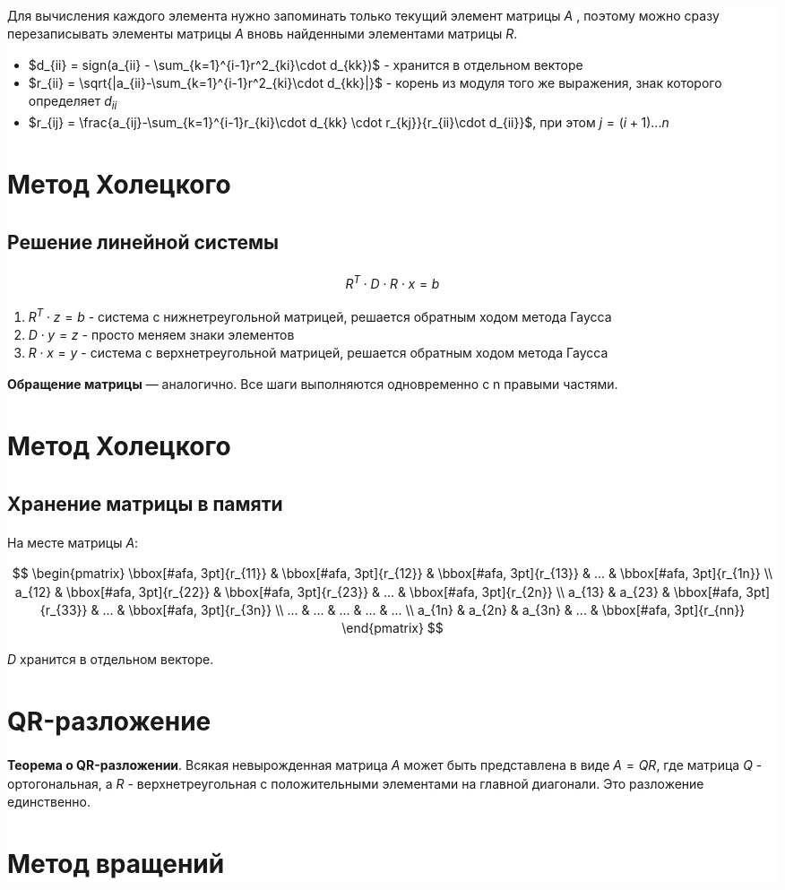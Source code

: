 Для вычисления каждого элемента нужно
запоминать только текущий элемент матрицы $A$ , поэтому можно сразу
перезаписывать элементы матрицы $A$ вновь найденными элементами матрицы $R$.

- $d_{ii} = sign(a_{ii} - \sum_{k=1}^{i-1}r^2_{ki}\cdot d_{kk})$ - хранится в отдельном векторе
- $r_{ii} = \sqrt{|a_{ii}-\sum_{k=1}^{i-1}r^2_{ki}\cdot d_{kk}|}$ - корень из модуля того же выражения, знак которого определяет $d_{ii}$
- $r_{ij} = \frac{a_{ij}-\sum_{k=1}^{i-1}r_{ki}\cdot d_{kk} \cdot r_{kj}}{r_{ii}\cdot d_{ii}}$, при этом $j = (i+1) ... n$

# Метод Холецкого
## Решение линейной системы

$$ R^T\cdot D \cdot R \cdot x = b  $$

1. $R^T \cdot z = b$ - система с нижнетреугольной матрицей, решается обратным ходом
метода Гаусса
2. $D \cdot y = z$ - просто меняем знаки элементов
3. $R \cdot x = y$ - система с верхнетреугольной матрицей, решается обратным ходом
метода Гаусса

**Обращение матрицы** — аналогично. Все шаги выполняются одновременно с n
правыми частями.

# Метод Холецкого
## Хранение матрицы в памяти

На месте матрицы $A$:

$$
\begin{pmatrix}
\bbox[#afa, 3pt]{r_{11}} & \bbox[#afa, 3pt]{r_{12}} & \bbox[#afa, 3pt]{r_{13}} & ... & \bbox[#afa, 3pt]{r_{1n}} \\
a_{12} & \bbox[#afa, 3pt]{r_{22}} & \bbox[#afa, 3pt]{r_{23}} & ... & \bbox[#afa, 3pt]{r_{2n}} \\
a_{13} & a_{23} & \bbox[#afa, 3pt]{r_{33}} & ... & \bbox[#afa, 3pt]{r_{3n}} \\
... & ... & ... & ... & ... \\
a_{1n} & a_{2n} & a_{3n} & ... & \bbox[#afa, 3pt]{r_{nn}}
\end{pmatrix}
$$

$D$ хранится в отдельном векторе.

# QR-разложение

**Теорема о QR-разложении**. Всякая невырожденная матрица $A$ может быть представлена в виде $A = QR$, где матрица $Q$ - ортогональная, а $R$ - верхнетреугольная с положительными элементами на главной диагонали. Это разложение единственно.

# Метод вращений
